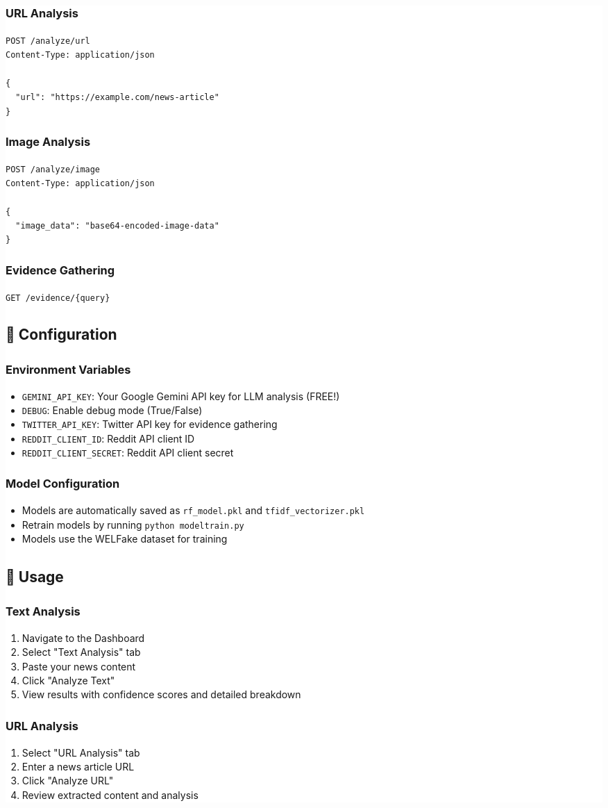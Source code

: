 ### URL Analysis
```http
POST /analyze/url
Content-Type: application/json

{
  "url": "https://example.com/news-article"
}
```

### Image Analysis
```http
POST /analyze/image
Content-Type: application/json

{
  "image_data": "base64-encoded-image-data"
}
```

### Evidence Gathering
```http
GET /evidence/{query}
```

## 🔧 Configuration

### Environment Variables
- `GEMINI_API_KEY`: Your Google Gemini API key for LLM analysis (FREE!)
- `DEBUG`: Enable debug mode (True/False)
- `TWITTER_API_KEY`: Twitter API key for evidence gathering
- `REDDIT_CLIENT_ID`: Reddit API client ID
- `REDDIT_CLIENT_SECRET`: Reddit API client secret

### Model Configuration
- Models are automatically saved as `rf_model.pkl` and `tfidf_vectorizer.pkl`
- Retrain models by running `python modeltrain.py`
- Models use the WELFake dataset for training

## 🎯 Usage

### Text Analysis
1. Navigate to the Dashboard
2. Select "Text Analysis" tab
3. Paste your news content
4. Click "Analyze Text"
5. View results with confidence scores and detailed breakdown

### URL Analysis
1. Select "URL Analysis" tab
2. Enter a news article URL
3. Click "Analyze URL"
4. Review extracted content and analysis
